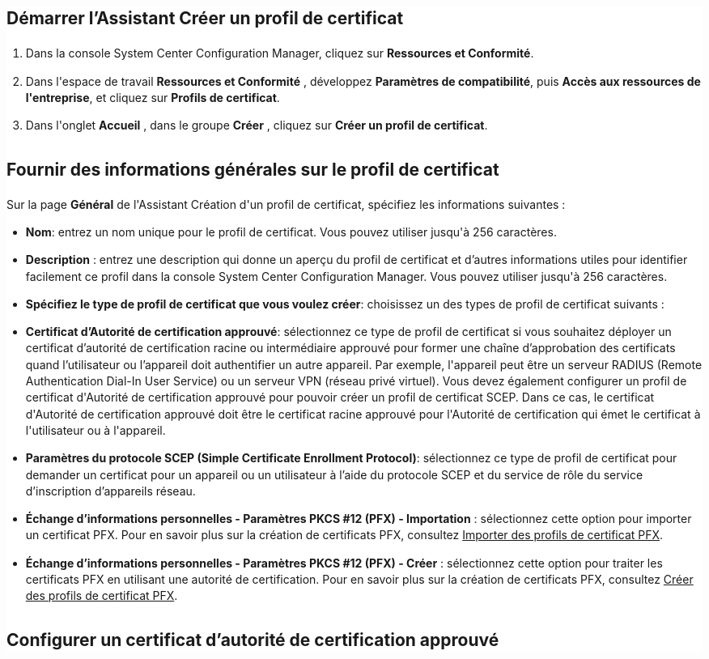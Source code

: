 
## <a name="start-the-create-certificate-profile-wizard"></a>Démarrer l’Assistant Créer un profil de certificat  

1.  Dans la console System Center Configuration Manager, cliquez sur **Ressources et Conformité**.  

2.  Dans l'espace de travail **Ressources et Conformité** , développez **Paramètres de compatibilité**, puis **Accès aux ressources de l'entreprise**, et cliquez sur **Profils de certificat**.  

3.  Dans l'onglet **Accueil** , dans le groupe **Créer** , cliquez sur **Créer un profil de certificat**.  

## <a name="provide-general-information-about-the-certificate-profile"></a>Fournir des informations générales sur le profil de certificat  

Sur la page **Général** de l'Assistant Création d'un profil de certificat, spécifiez les informations suivantes :  

-   **Nom**: entrez un nom unique pour le profil de certificat. Vous pouvez utiliser jusqu'à 256 caractères.  

-   **Description** : entrez une description qui donne un aperçu du profil de certificat et d’autres informations utiles pour identifier facilement ce profil dans la console System Center Configuration Manager. Vous pouvez utiliser jusqu'à 256 caractères.  

-   **Spécifiez le type de profil de certificat que vous voulez créer**: choisissez un des types de profil de certificat suivants :  

-   **Certificat d’Autorité de certification approuvé**: sélectionnez ce type de profil de certificat si vous souhaitez déployer un certificat d’autorité de certification racine ou intermédiaire approuvé pour former une chaîne d’approbation des certificats quand l’utilisateur ou l’appareil doit authentifier un autre appareil. Par exemple, l'appareil peut être un serveur RADIUS (Remote Authentication Dial-In User Service) ou un serveur VPN (réseau privé virtuel). Vous devez également configurer un profil de certificat d'Autorité de certification approuvé pour pouvoir créer un profil de certificat SCEP. Dans ce cas, le certificat d'Autorité de certification approuvé doit être le certificat racine approuvé pour l'Autorité de certification qui émet le certificat à l'utilisateur ou à l'appareil.  

-   **Paramètres du protocole SCEP (Simple Certificate Enrollment Protocol)**: sélectionnez ce type de profil de certificat pour demander un certificat pour un appareil ou un utilisateur à l’aide du protocole SCEP et du service de rôle du service d’inscription d’appareils réseau.

-   **Échange d’informations personnelles - Paramètres PKCS #12 (PFX) - Importation** : sélectionnez cette option pour importer un certificat PFX. Pour en savoir plus sur la création de certificats PFX, consultez [Importer des profils de certificat PFX](/sccm/mdm/deploy-use/import-pfx-certificate-profiles.md).

-   **Échange d’informations personnelles - Paramètres PKCS #12 (PFX) - Créer** : sélectionnez cette option pour traiter les certificats PFX en utilisant une autorité de certification. Pour en savoir plus sur la création de certificats PFX, consultez [Créer des profils de certificat PFX](/sccm/mdm/deploy-use/create-pfx-certificate-profiles.md).


## <a name="configure-a-trusted-ca-certificate"></a>Configurer un certificat d’autorité de certification approuvé  
